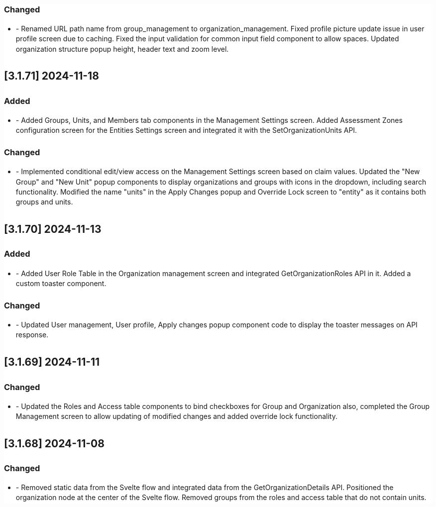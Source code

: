 ### Changed

- []() - Renamed URL path name from group_management to organization_management. Fixed profile picture update issue in user profile screen due to caching. Fixed the input validation for common input field component to allow spaces. Updated organization structure popup height, header text and zoom level.

## [3.1.71] 2024-11-18

### Added

- []() - Added Groups, Units, and Members tab components in the Management Settings screen. Added Assessment Zones configuration screen for the Entities Settings screen and integrated it with the SetOrganizationUnits API.

### Changed

- []() - Implemented conditional edit/view access on the Management Settings screen based on claim values. Updated the "New Group" and "New Unit" popup components to display organizations and groups with icons in the dropdown, including search functionality. Modified the name "units" in the Apply Changes popup and Override Lock screen to "entity" as it contains both groups and units.

## [3.1.70] 2024-11-13

### Added

- []() - Added User Role Table in the Organization management screen and integrated GetOrganizationRoles API in it. Added a custom toaster component.

### Changed

- []() - Updated User management, User profile, Apply changes popup component code to display the toaster messages on API response.

## [3.1.69] 2024-11-11

### Changed

- []() - Updated the Roles and Access table components to bind checkboxes for Group and Organization also, completed the Group Management screen to allow updating of modified changes and added override lock functionality.

## [3.1.68] 2024-11-08

### Changed

- []() - Removed static data from the Svelte flow and integrated data from the GetOrganizationDetails API. Positioned the organization node at the center of the Svelte flow. Removed groups from the roles and access table that do not contain units.
